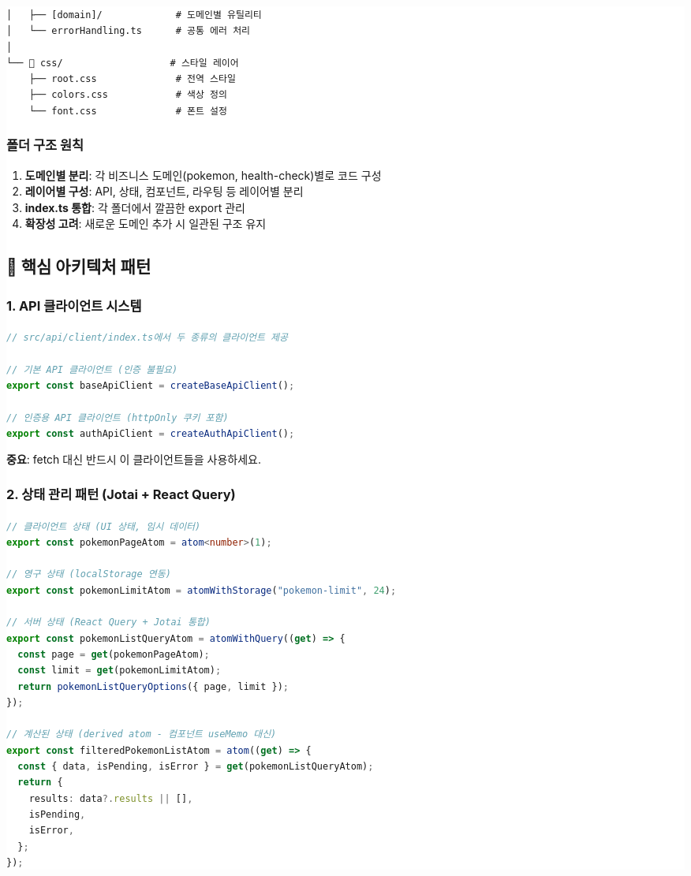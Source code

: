 ```
│   ├── [domain]/             # 도메인별 유틸리티
│   └── errorHandling.ts      # 공통 에러 처리
│
└── 📄 css/                   # 스타일 레이어
    ├── root.css              # 전역 스타일
    ├── colors.css            # 색상 정의
    └── font.css              # 폰트 설정
```

### 폴더 구조 원칙

1. **도메인별 분리**: 각 비즈니스 도메인(pokemon, health-check)별로 코드 구성
2. **레이어별 구성**: API, 상태, 컴포넌트, 라우팅 등 레이어별 분리
3. **index.ts 통합**: 각 폴더에서 깔끔한 export 관리
4. **확장성 고려**: 새로운 도메인 추가 시 일관된 구조 유지

## 🧠 핵심 아키텍처 패턴

### 1. API 클라이언트 시스템

```typescript
// src/api/client/index.ts에서 두 종류의 클라이언트 제공

// 기본 API 클라이언트 (인증 불필요)
export const baseApiClient = createBaseApiClient();

// 인증용 API 클라이언트 (httpOnly 쿠키 포함)
export const authApiClient = createAuthApiClient();
```

**중요**: fetch 대신 반드시 이 클라이언트들을 사용하세요.

### 2. 상태 관리 패턴 (Jotai + React Query)

```typescript
// 클라이언트 상태 (UI 상태, 임시 데이터)
export const pokemonPageAtom = atom<number>(1);

// 영구 상태 (localStorage 연동)
export const pokemonLimitAtom = atomWithStorage("pokemon-limit", 24);

// 서버 상태 (React Query + Jotai 통합)
export const pokemonListQueryAtom = atomWithQuery((get) => {
  const page = get(pokemonPageAtom);
  const limit = get(pokemonLimitAtom);
  return pokemonListQueryOptions({ page, limit });
});

// 계산된 상태 (derived atom - 컴포넌트 useMemo 대신)
export const filteredPokemonListAtom = atom((get) => {
  const { data, isPending, isError } = get(pokemonListQueryAtom);
  return {
    results: data?.results || [],
    isPending,
    isError,
  };
});
```
